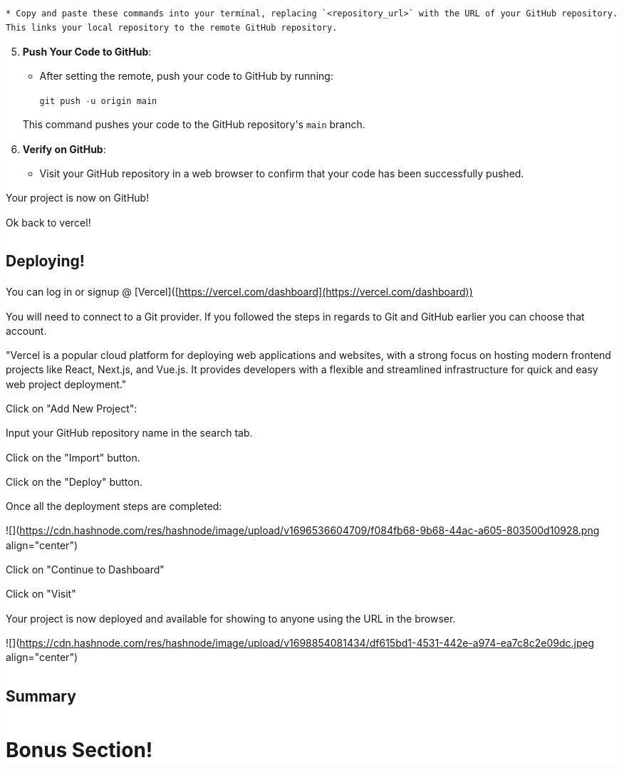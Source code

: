     * Copy and paste these commands into your terminal, replacing `<repository_url>` with the URL of your GitHub repository. This links your local repository to the remote GitHub repository.
        
5. **Push Your Code to GitHub**:
    
    * After setting the remote, push your code to GitHub by running:
        
        ```javascript
        git push -u origin main
        ```
        
    
    This command pushes your code to the GitHub repository's `main` branch.
    
6. **Verify on GitHub**:
    
    * Visit your GitHub repository in a web browser to confirm that your code has been successfully pushed.
        

Your project is now on GitHub!

Ok back to vercel!

## Deploying!

You can log in or signup @ \[Vercel\]([https://vercel.com/dashboard](https://vercel.com/dashboard))

You will need to connect to a Git provider. If you followed the steps in regards to Git and GitHub earlier you can choose that account.

"Vercel is a popular cloud platform for deploying web applications and websites, with a strong focus on hosting modern frontend projects like React, Next.js, and Vue.js. It provides developers with a flexible and streamlined infrastructure for quick and easy web project deployment."

Click on "Add New Project":

Input your GitHub repository name in the search tab.

Click on the "Import" button.

Click on the "Deploy" button.

Once all the deployment steps are completed:

![](https://cdn.hashnode.com/res/hashnode/image/upload/v1696536604709/f084fb68-9b68-44ac-a605-803500d10928.png align="center")

Click on "Continue to Dashboard"

Click on "Visit"

Your project is now deployed and available for showing to anyone using the URL in the browser.

![](https://cdn.hashnode.com/res/hashnode/image/upload/v1698854081434/df615bd1-4531-442e-a974-ea7c8c2e09dc.jpeg align="center")

## Summary

# Bonus Section!
